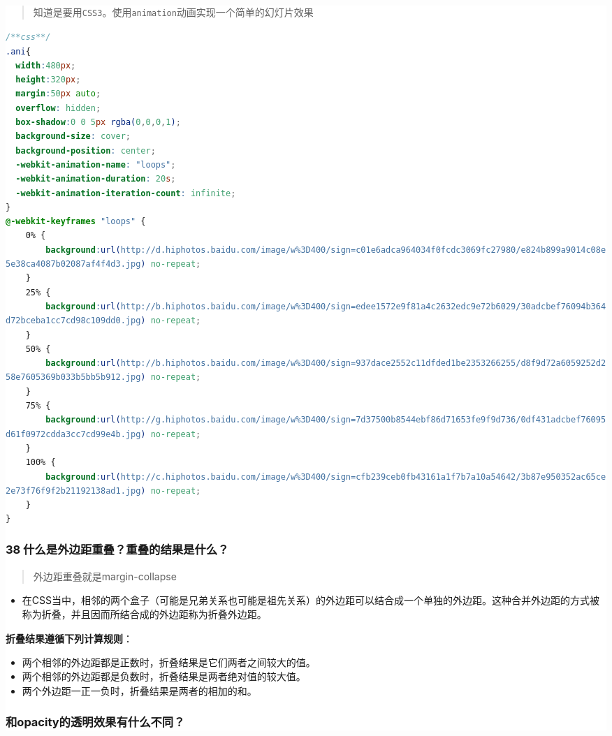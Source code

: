 >知道是要用`CSS3`。使用`animation`动画实现一个简单的幻灯片效果

```css
/**css**/
.ani{
  width:480px;
  height:320px;
  margin:50px auto;
  overflow: hidden;
  box-shadow:0 0 5px rgba(0,0,0,1);
  background-size: cover;
  background-position: center;
  -webkit-animation-name: "loops";
  -webkit-animation-duration: 20s;
  -webkit-animation-iteration-count: infinite;
}
@-webkit-keyframes "loops" {
    0% {
        background:url(http://d.hiphotos.baidu.com/image/w%3D400/sign=c01e6adca964034f0fcdc3069fc27980/e824b899a9014c08e5e38ca4087b02087af4f4d3.jpg) no-repeat;             
    }
    25% {
        background:url(http://b.hiphotos.baidu.com/image/w%3D400/sign=edee1572e9f81a4c2632edc9e72b6029/30adcbef76094b364d72bceba1cc7cd98c109dd0.jpg) no-repeat;
    }
    50% {
        background:url(http://b.hiphotos.baidu.com/image/w%3D400/sign=937dace2552c11dfded1be2353266255/d8f9d72a6059252d258e7605369b033b5bb5b912.jpg) no-repeat;
    }
    75% {
        background:url(http://g.hiphotos.baidu.com/image/w%3D400/sign=7d37500b8544ebf86d71653fe9f9d736/0df431adcbef76095d61f0972cdda3cc7cd99e4b.jpg) no-repeat;
    }
    100% {
        background:url(http://c.hiphotos.baidu.com/image/w%3D400/sign=cfb239ceb0fb43161a1f7b7a10a54642/3b87e950352ac65ce2e73f76f9f2b21192138ad1.jpg) no-repeat;
    }
}
```

###  38 什么是外边距重叠？重叠的结果是什么？

>外边距重叠就是margin-collapse

*  在CSS当中，相邻的两个盒子（可能是兄弟关系也可能是祖先关系）的外边距可以结合成一个单独的外边距。这种合并外边距的方式被称为折叠，并且因而所结合成的外边距称为折叠外边距。

**折叠结果遵循下列计算规则**：

*  两个相邻的外边距都是正数时，折叠结果是它们两者之间较大的值。
*  两个相邻的外边距都是负数时，折叠结果是两者绝对值的较大值。
*  两个外边距一正一负时，折叠结果是两者的相加的和。

### 和opacity的透明效果有什么不同？
